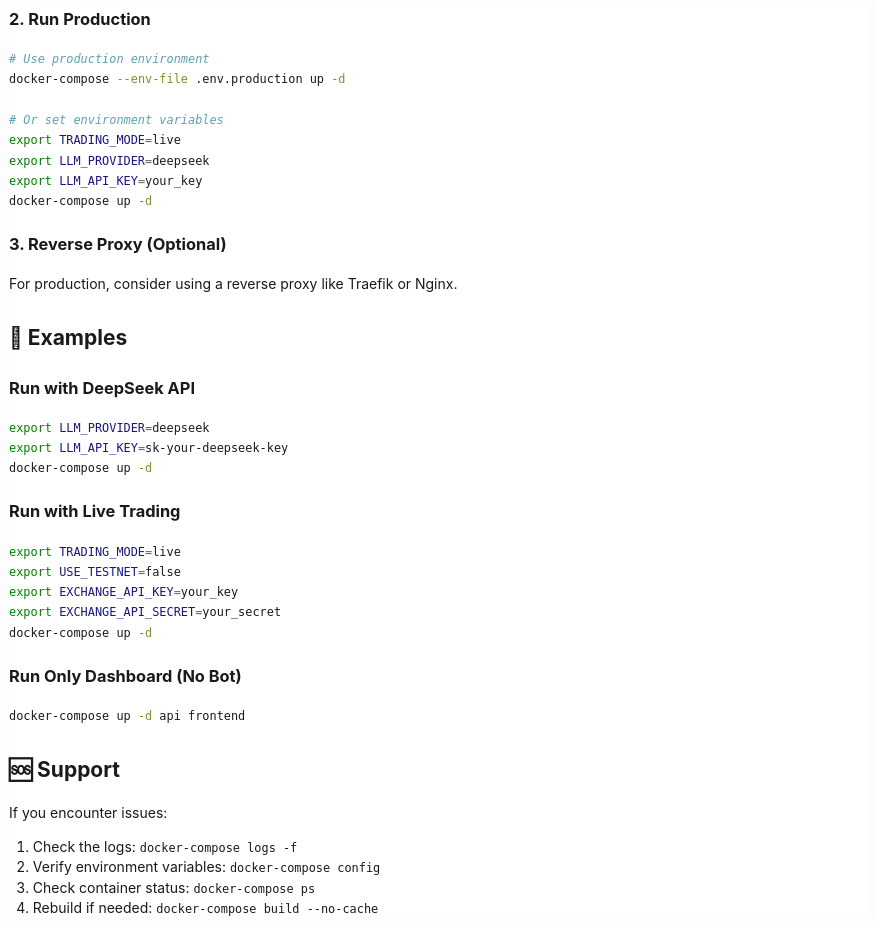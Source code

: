 ### 2. Run Production
```bash
# Use production environment
docker-compose --env-file .env.production up -d

# Or set environment variables
export TRADING_MODE=live
export LLM_PROVIDER=deepseek
export LLM_API_KEY=your_key
docker-compose up -d
```

### 3. Reverse Proxy (Optional)
For production, consider using a reverse proxy like Traefik or Nginx.

## 📝 Examples

### Run with DeepSeek API
```bash
export LLM_PROVIDER=deepseek
export LLM_API_KEY=sk-your-deepseek-key
docker-compose up -d
```

### Run with Live Trading
```bash
export TRADING_MODE=live
export USE_TESTNET=false
export EXCHANGE_API_KEY=your_key
export EXCHANGE_API_SECRET=your_secret
docker-compose up -d
```

### Run Only Dashboard (No Bot)
```bash
docker-compose up -d api frontend
```

## 🆘 Support

If you encounter issues:

1. Check the logs: `docker-compose logs -f`
2. Verify environment variables: `docker-compose config`
3. Check container status: `docker-compose ps`
4. Rebuild if needed: `docker-compose build --no-cache`
